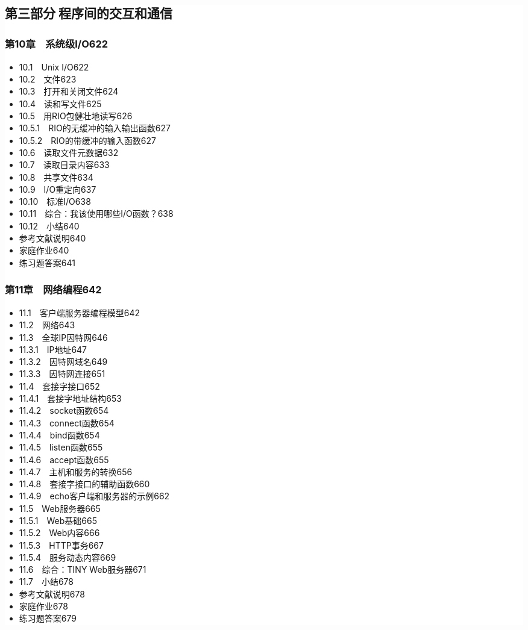 ## 第三部分 程序间的交互和通信

### 第10章　系统级I/O622　

- 10.1　Unix I/O622
- 10.2　文件623
- 10.3　打开和关闭文件624
- 10.4　读和写文件625
- 10.5　用RIO包健壮地读写626
- 10.5.1　RIO的无缓冲的输入输出函数627
- 10.5.2　RIO的带缓冲的输入函数627
- 10.6　读取文件元数据632
- 10.7　读取目录内容633
- 10.8　共享文件634
- 10.9　I/O重定向637
- 10.10　标准I/O638
- 10.11　综合：我该使用哪些I/O函数？638
- 10.12　小结640
- 参考文献说明640
- 家庭作业640
- 练习题答案641

### 第11章　网络编程642

- 11.1　客户端服务器编程模型642
- 11.2　网络643
- 11.3　全球IP因特网646
- 11.3.1　IP地址647
- 11.3.2　因特网域名649
- 11.3.3　因特网连接651
- 11.4　套接字接口652
- 11.4.1　套接字地址结构653
- 11.4.2　socket函数654
- 11.4.3　connect函数654
- 11.4.4　bind函数654
- 11.4.5　listen函数655
- 11.4.6　accept函数655
- 11.4.7　主机和服务的转换656
- 11.4.8　套接字接口的辅助函数660
- 11.4.9　echo客户端和服务器的示例662
- 11.5　Web服务器665
- 11.5.1　Web基础665
- 11.5.2　Web内容666
- 11.5.3　HTTP事务667
- 11.5.4　服务动态内容669
- 11.6　综合：TINY Web服务器671
- 11.7　小结678
- 参考文献说明678
- 家庭作业678
- 练习题答案679
